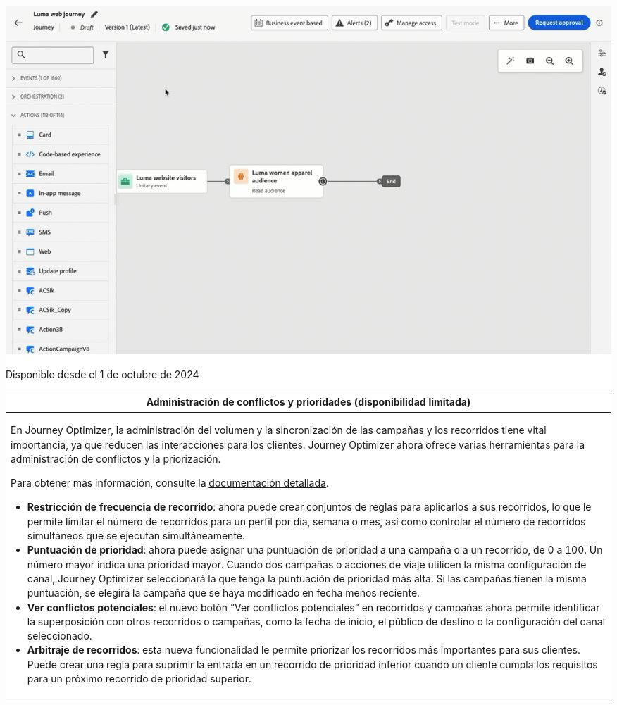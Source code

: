 <img src="../assets/do-not-localize/web-journey.gif"/>
<p>Disponible desde el 1 de octubre de 2024</p>
</tr>
</tbody>
</table>


<table>
<thead>
<tr>
<th><strong>Administración de conflictos y prioridades (disponibilidad limitada)</strong><br/></th>
</tr>
</thead>
<tbody>
<tr>
<td>
<p>En Journey Optimizer, la administración del volumen y la sincronización de las campañas y los recorridos tiene vital importancia, ya que reducen las interacciones para los clientes. Journey Optimizer ahora ofrece varias herramientas para la administración de conflictos y la priorización. <p>Para obtener más información, consulte la <a href="../conflict-prioritization/gs-conflict-prioritization.md">documentación detallada</a>.</p></p><p><ul><li><b>Restricción de frecuencia de recorrido</b>: ahora puede crear conjuntos de reglas para aplicarlos a sus recorridos, lo que le permite limitar el número de recorridos para un perfil por día, semana o mes, así como controlar el número de recorridos simultáneos que se ejecutan simultáneamente.</li>
<li><b>Puntuación de prioridad</b>: ahora puede asignar una puntuación de prioridad a una campaña o a un recorrido, de 0 a 100. Un número mayor indica una prioridad mayor. Cuando dos campañas o acciones de viaje utilicen la misma configuración de canal, Journey Optimizer seleccionará la que tenga la puntuación de prioridad más alta. Si las campañas tienen la misma puntuación, se elegirá la campaña que se haya modificado en fecha menos reciente.</li>
<li><b>Ver conflictos potenciales</b>: el nuevo botón “Ver conflictos potenciales” en recorridos y campañas ahora permite identificar la superposición con otros recorridos o campañas, como la fecha de inicio, el público de destino o la configuración del canal seleccionado.</li>
<li><b>Arbitraje de recorridos</b>: esta nueva funcionalidad le permite priorizar los recorridos más importantes para sus clientes. Puede crear una regla para suprimir la entrada en un recorrido de prioridad inferior cuando un cliente cumpla los requisitos para un próximo recorrido de prioridad superior.</li>